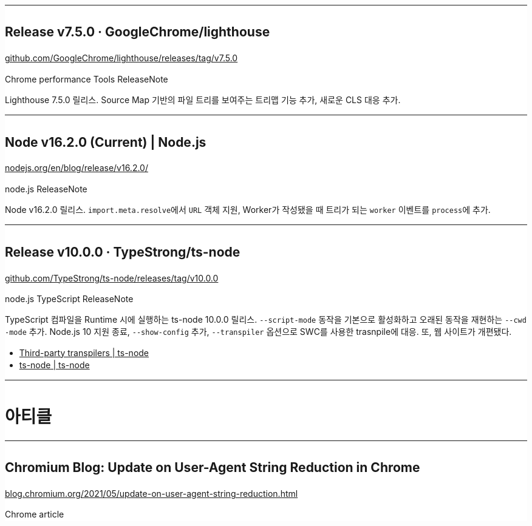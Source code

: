 ----

## Release v7.5.0 · GoogleChrome/lighthouse
[github.com/GoogleChrome/lighthouse/releases/tag/v7.5.0](https://github.com/GoogleChrome/lighthouse/releases/tag/v7.5.0 "Release v7.5.0 · GoogleChrome/lighthouse")
<p class="jser-tags jser-tag-icon"><span class="jser-tag">Chrome</span> <span class="jser-tag">performance</span> <span class="jser-tag">Tools</span> <span class="jser-tag">ReleaseNote</span></p>

Lighthouse 7.5.0 릴리스.
Source Map 기반의 파일 트리를 보여주는 트리맵 기능 추가, 새로운 CLS 대응 추가.


----

## Node v16.2.0 (Current) | Node.js
[nodejs.org/en/blog/release/v16.2.0/](https://nodejs.org/en/blog/release/v16.2.0/ "Node v16.2.0 (Current) | Node.js")
<p class="jser-tags jser-tag-icon"><span class="jser-tag">node.js</span> <span class="jser-tag">ReleaseNote</span></p>

Node v16.2.0 릴리스.
`import.meta.resolve`에서 `URL` 객체 지원, Worker가 작성됐을 때 트리가 되는 `worker` 이벤트를 `process`에 추가.


----


## Release v10.0.0 · TypeStrong/ts-node
[github.com/TypeStrong/ts-node/releases/tag/v10.0.0](https://github.com/TypeStrong/ts-node/releases/tag/v10.0.0 "Release v10.0.0 · TypeStrong/ts-node")
<p class="jser-tags jser-tag-icon"><span class="jser-tag">node.js</span> <span class="jser-tag">TypeScript</span> <span class="jser-tag">ReleaseNote</span></p>

TypeScript 컴파일을 Runtime 시에 실행하는 ts-node 10.0.0 릴리스.
`--script-mode` 동작을 기본으로 활성화하고 오래된 동작을 재현하는 `--cwd-mode` 추가.
Node.js 10 지원 종료, `--show-config` 추가, `--transpiler` 옵션으로 SWC를 사용한 trasnpile에 대응.
또, 웹 사이트가 개편됐다.

- [Third-party transpilers | ts-node](https://typestrong.org/ts-node/docs/transpilers/ "Third-party transpilers | ts-node")
- [ts-node | ts-node](https://typestrong.org/ts-node/ "ts-node | ts-node")

----
<h1 class="site-genre">아티클</h1>

----

## Chromium Blog: Update on User-Agent String Reduction in Chrome
[blog.chromium.org/2021/05/update-on-user-agent-string-reduction.html](https://blog.chromium.org/2021/05/update-on-user-agent-string-reduction.html "Chromium Blog: Update on User-Agent String Reduction in Chrome")
<p class="jser-tags jser-tag-icon"><span class="jser-tag">Chrome</span> <span class="jser-tag">article</span></p>
